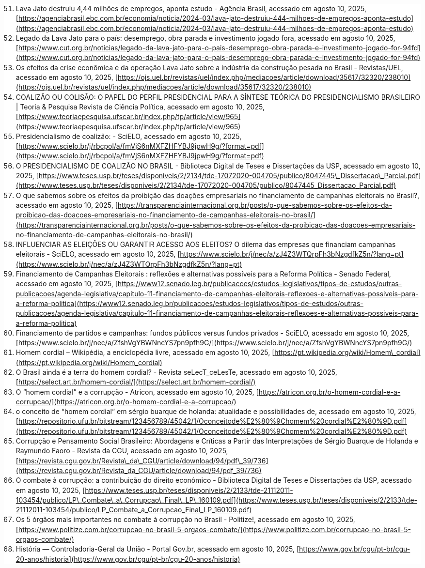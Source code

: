 51. Lava Jato destruiu 4,44 milhões de empregos, aponta estudo \- Agência Brasil, acessado em agosto 10, 2025, [https://agenciabrasil.ebc.com.br/economia/noticia/2024-03/lava-jato-destruiu-444-milhoes-de-empregos-aponta-estudo](https://agenciabrasil.ebc.com.br/economia/noticia/2024-03/lava-jato-destruiu-444-milhoes-de-empregos-aponta-estudo)  
52. Legado da Lava Jato para o país: desemprego, obra parada e investimento jogado fora, acessado em agosto 10, 2025, [https://www.cut.org.br/noticias/legado-da-lava-jato-para-o-pais-desemprego-obra-parada-e-investimento-jogado-for-94fd](https://www.cut.org.br/noticias/legado-da-lava-jato-para-o-pais-desemprego-obra-parada-e-investimento-jogado-for-94fd)  
53. Os efeitos da crise econômica e da operação Lava Jato sobre a indústria da construção pesada no Brasil \- Revistas/UEL, acessado em agosto 10, 2025, [https://ojs.uel.br/revistas/uel/index.php/mediacoes/article/download/35617/32320/238010](https://ojs.uel.br/revistas/uel/index.php/mediacoes/article/download/35617/32320/238010)  
54. COALIZÃO OU COLISÃO: O PAPEL DO PERFIL PRESIDENCIAL PARA A SÍNTESE TEÓRICA DO PRESIDENCIALISMO BRASILEIRO | Teoria & Pesquisa Revista de Ciência Política, acessado em agosto 10, 2025, [https://www.teoriaepesquisa.ufscar.br/index.php/tp/article/view/965](https://www.teoriaepesquisa.ufscar.br/index.php/tp/article/view/965)  
55. Presidencialismo de coalizão: \- SciELO, acessado em agosto 10, 2025, [https://www.scielo.br/j/rbcpol/a/fmVjS6nMXFZHFYBJ9jpwH9g/?format=pdf](https://www.scielo.br/j/rbcpol/a/fmVjS6nMXFZHFYBJ9jpwH9g/?format=pdf)  
56. O PRESIDENCIALISMO DE COALIZÃO NO BRASIL \- Biblioteca Digital de Teses e Dissertações da USP, acessado em agosto 10, 2025, [https://www.teses.usp.br/teses/disponiveis/2/2134/tde-17072020-004705/publico/8047445\_Dissertacao\_Parcial.pdf](https://www.teses.usp.br/teses/disponiveis/2/2134/tde-17072020-004705/publico/8047445_Dissertacao_Parcial.pdf)  
57. O que sabemos sobre os efeitos da proibição das doações empresariais no financiamento de campanhas eleitorais no Brasil?, acessado em agosto 10, 2025, [https://transparenciainternacional.org.br/posts/o-que-sabemos-sobre-os-efeitos-da-proibicao-das-doacoes-empresariais-no-financiamento-de-campanhas-eleitorais-no-brasil/](https://transparenciainternacional.org.br/posts/o-que-sabemos-sobre-os-efeitos-da-proibicao-das-doacoes-empresariais-no-financiamento-de-campanhas-eleitorais-no-brasil/)  
58. INFLUENCIAR AS ELEIÇÕES OU GARANTIR ACESSO AOS ELEITOS? O dilema das empresas que financiam campanhas eleitorais \- SciELO, acessado em agosto 10, 2025, [https://www.scielo.br/j/nec/a/zJ4Z3WTQrpFh3bNzgdfkZ5n/?lang=pt](https://www.scielo.br/j/nec/a/zJ4Z3WTQrpFh3bNzgdfkZ5n/?lang=pt)  
59. Financiamento de Campanhas Eleitorais : reflexões e alternativas possíveis para a Reforma Política \- Senado Federal, acessado em agosto 10, 2025, [https://www12.senado.leg.br/publicacoes/estudos-legislativos/tipos-de-estudos/outras-publicacoes/agenda-legislativa/capitulo-11-financiamento-de-campanhas-eleitorais-reflexoes-e-alternativas-possiveis-para-a-reforma-politica](https://www12.senado.leg.br/publicacoes/estudos-legislativos/tipos-de-estudos/outras-publicacoes/agenda-legislativa/capitulo-11-financiamento-de-campanhas-eleitorais-reflexoes-e-alternativas-possiveis-para-a-reforma-politica)  
60. Financiamento de partidos e campanhas: fundos públicos versus fundos privados \- SciELO, acessado em agosto 10, 2025, [https://www.scielo.br/j/nec/a/ZfshVgYBWNncYS7pn9pfh9G/](https://www.scielo.br/j/nec/a/ZfshVgYBWNncYS7pn9pfh9G/)  
61. Homem cordial – Wikipédia, a enciclopédia livre, acessado em agosto 10, 2025, [https://pt.wikipedia.org/wiki/Homem\_cordial](https://pt.wikipedia.org/wiki/Homem_cordial)  
62. O Brasil ainda é a terra do homem cordial? \- Revista seLecT\_ceLesTe, acessado em agosto 10, 2025, [https://select.art.br/homem-cordial/](https://select.art.br/homem-cordial/)  
63. O “homem cordial” e a corrupção \- Atricon, acessado em agosto 10, 2025, [https://atricon.org.br/o-homem-cordial-e-a-corrupcao/](https://atricon.org.br/o-homem-cordial-e-a-corrupcao/)  
64. o conceito de “homem cordial” em sérgio buarque de holanda: atualidade e possibilidades de, acessado em agosto 10, 2025, [https://repositorio.ufu.br/bitstream/123456789/45042/1/Oconceitode%E2%80%9Chomem%20cordial%E2%80%9D.pdf](https://repositorio.ufu.br/bitstream/123456789/45042/1/Oconceitode%E2%80%9Chomem%20cordial%E2%80%9D.pdf)  
65. Corrupção e Pensamento Social Brasileiro: Abordagens e Críticas a Partir das Interpretações de Sérgio Buarque de Holanda e Raymundo Faoro \- Revista da CGU, acessado em agosto 10, 2025, [https://revista.cgu.gov.br/Revista\_da\_CGU/article/download/94/pdf\_39/736](https://revista.cgu.gov.br/Revista_da_CGU/article/download/94/pdf_39/736)  
66. O combate à corrupção: a contribuição do direito econômico \- Biblioteca Digital de Teses e Dissertações da USP, acessado em agosto 10, 2025, [https://www.teses.usp.br/teses/disponiveis/2/2133/tde-21112011-103454/publico/LP\_Combate\_a\_Corrupcao\_Final\_LP\_160109.pdf](https://www.teses.usp.br/teses/disponiveis/2/2133/tde-21112011-103454/publico/LP_Combate_a_Corrupcao_Final_LP_160109.pdf)  
67. Os 5 órgãos mais importantes no combate à corrupção no Brasil \- Politize\!, acessado em agosto 10, 2025, [https://www.politize.com.br/corrupcao-no-brasil-5-orgaos-combate/](https://www.politize.com.br/corrupcao-no-brasil-5-orgaos-combate/)  
68. História — Controladoria-Geral da União \- Portal Gov.br, acessado em agosto 10, 2025, [https://www.gov.br/cgu/pt-br/cgu-20-anos/historia](https://www.gov.br/cgu/pt-br/cgu-20-anos/historia)  